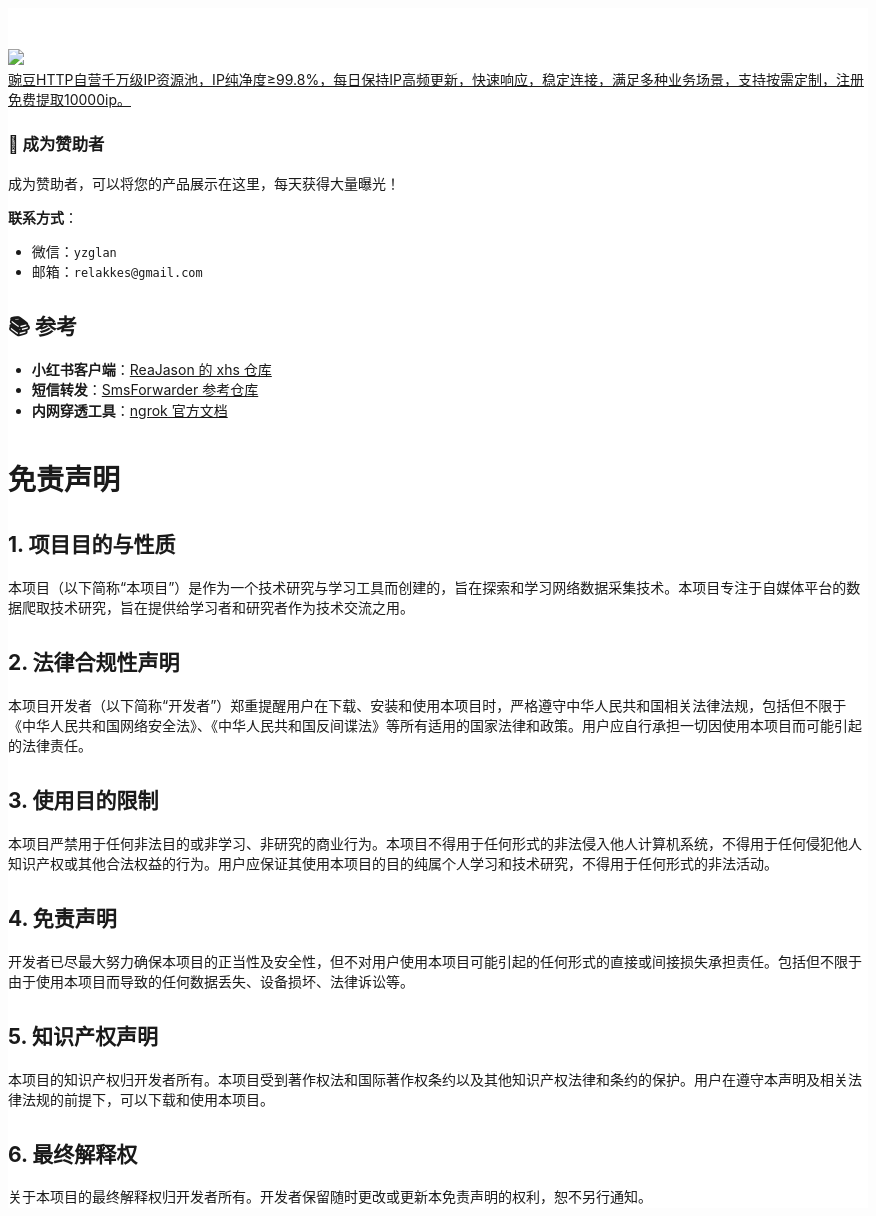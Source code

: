 <br>
<br>

<a href="https://h.wandouip.com">
<img src="docs/static/images/img_8.jpg">
<br>
豌豆HTTP自营千万级IP资源池，IP纯净度≥99.8%，每日保持IP高频更新，快速响应，稳定连接，满足多种业务场景，支持按需定制，注册免费提取10000ip。
</a>



### 🤝 成为赞助者

成为赞助者，可以将您的产品展示在这里，每天获得大量曝光！

**联系方式**：
- 微信：`yzglan`
- 邮箱：`relakkes@gmail.com`


## 📚 参考

- **小红书客户端**：[ReaJason 的 xhs 仓库](https://github.com/ReaJason/xhs)
- **短信转发**：[SmsForwarder 参考仓库](https://github.com/pppscn/SmsForwarder)
- **内网穿透工具**：[ngrok 官方文档](https://ngrok.com/docs/)


# 免责声明
<div id="disclaimer"> 

## 1. 项目目的与性质
本项目（以下简称“本项目”）是作为一个技术研究与学习工具而创建的，旨在探索和学习网络数据采集技术。本项目专注于自媒体平台的数据爬取技术研究，旨在提供给学习者和研究者作为技术交流之用。

## 2. 法律合规性声明
本项目开发者（以下简称“开发者”）郑重提醒用户在下载、安装和使用本项目时，严格遵守中华人民共和国相关法律法规，包括但不限于《中华人民共和国网络安全法》、《中华人民共和国反间谍法》等所有适用的国家法律和政策。用户应自行承担一切因使用本项目而可能引起的法律责任。

## 3. 使用目的限制
本项目严禁用于任何非法目的或非学习、非研究的商业行为。本项目不得用于任何形式的非法侵入他人计算机系统，不得用于任何侵犯他人知识产权或其他合法权益的行为。用户应保证其使用本项目的目的纯属个人学习和技术研究，不得用于任何形式的非法活动。

## 4. 免责声明
开发者已尽最大努力确保本项目的正当性及安全性，但不对用户使用本项目可能引起的任何形式的直接或间接损失承担责任。包括但不限于由于使用本项目而导致的任何数据丢失、设备损坏、法律诉讼等。

## 5. 知识产权声明
本项目的知识产权归开发者所有。本项目受到著作权法和国际著作权条约以及其他知识产权法律和条约的保护。用户在遵守本声明及相关法律法规的前提下，可以下载和使用本项目。

## 6. 最终解释权
关于本项目的最终解释权归开发者所有。开发者保留随时更改或更新本免责声明的权利，恕不另行通知。
</div>
